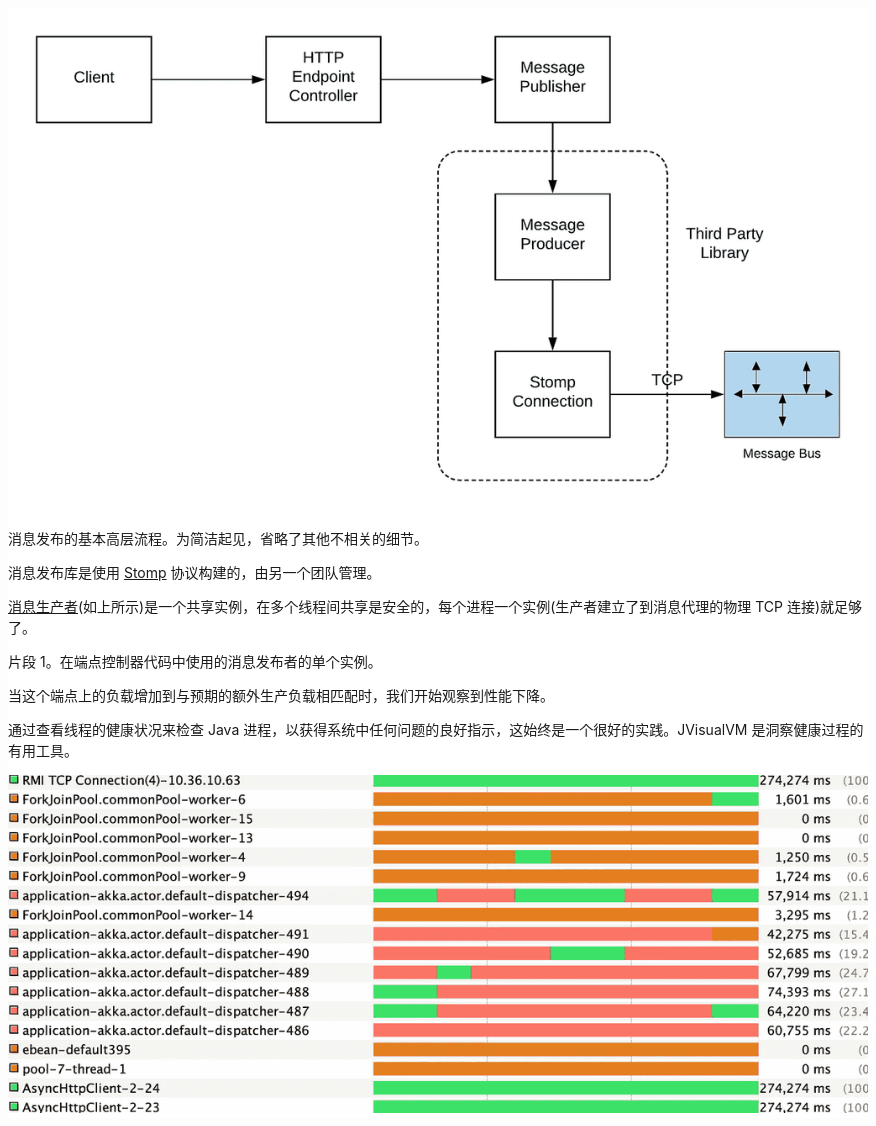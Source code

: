 [![](img/51fcf7b90ba922071065d764f9b4a248.png)](https://javarevisited.blogspot.com/2018/06/top-5-java-multithreading-and-concurrency-courses-experienced-programmers.html#axzz6CcaEOhxJ)

消息发布的基本高层流程。为简洁起见，省略了其他不相关的细节。

消息发布库是使用 [Stomp](https://stomp.github.io/) 协议构建的，由另一个团队管理。

[消息生产者](https://javarevisited.blogspot.com/2012/02/producer-consumer-design-pattern-with.html#axzz5gssD6l67)(如上所示)是一个共享实例，在多个线程间共享是安全的，每个进程一个实例(生产者建立了到消息代理的物理 TCP 连接)就足够了。

片段 1。在端点控制器代码中使用的消息发布者的单个实例。

当这个端点上的负载增加到与预期的额外生产负载相匹配时，我们开始观察到性能下降。

通过查看线程的健康状况来检查 Java 进程，以获得系统中任何问题的良好指示，这始终是一个很好的实践。JVisualVM 是洞察健康过程的有用工具。

[![](img/6b2fd940f9fdac59e7dae4db435d821a.png)](https://javarevisited.blogspot.com/2019/04/top-5-courses-to-learn-jvm-internals.html)
